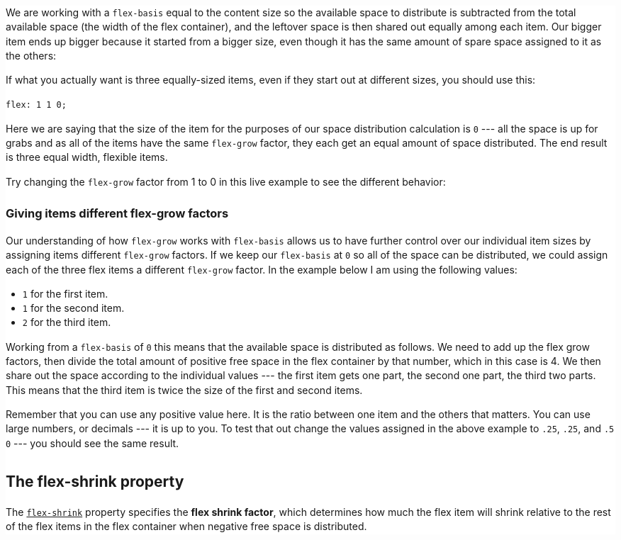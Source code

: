 We are working with a `flex-basis` equal to the content size so the
available space to distribute is subtracted from the total available
space (the width of the flex container), and the leftover space is then
shared out equally among each item. Our bigger item ends up bigger
because it started from a bigger size, even though it has the same
amount of spare space assigned to it as the others:

If what you actually want is three equally-sized items, even if they
start out at different sizes, you should use this:

`flex: 1 1 0;`

Here we are saying that the size of the item for the purposes of our
space distribution calculation is `0` --- all the space is up for grabs
and as all of the items have the same `flex-grow` factor, they each get
an equal amount of space distributed. The end result is three equal
width, flexible items.

Try changing the `flex-grow` factor from 1 to 0 in this live example to
see the different behavior:

### Giving items different flex-grow factors

Our understanding of how `flex-grow` works with `flex-basis` allows us
to have further control over our individual item sizes by assigning
items different `flex-grow` factors. If we keep our `flex-basis` at `0`
so all of the space can be distributed, we could assign each of the
three flex items a different `flex-grow` factor. In the example below I
am using the following values:

- `1` for the first item.
- `1` for the second item.
- `2` for the third item.

Working from a `flex-basis` of `0` this means that the available space
is distributed as follows. We need to add up the flex grow factors, then
divide the total amount of positive free space in the flex container by
that number, which in this case is 4. We then share out the space
according to the individual values --- the first item gets one part, the
second one part, the third two parts. This means that the third item is
twice the size of the first and second items.

Remember that you can use any positive value here. It is the ratio
between one item and the others that matters. You can use large numbers,
or decimals --- it is up to you. To test that out change the values
assigned in the above example to `.25`, `.25`, and `.50` --- you should
see the same result.

The flex-shrink property
------------------------

The [`flex-shrink`](flex-shrink.md) property specifies the **flex shrink
factor**, which determines how much the flex item will shrink relative
to the rest of the flex items in the flex container when negative free
space is distributed.
